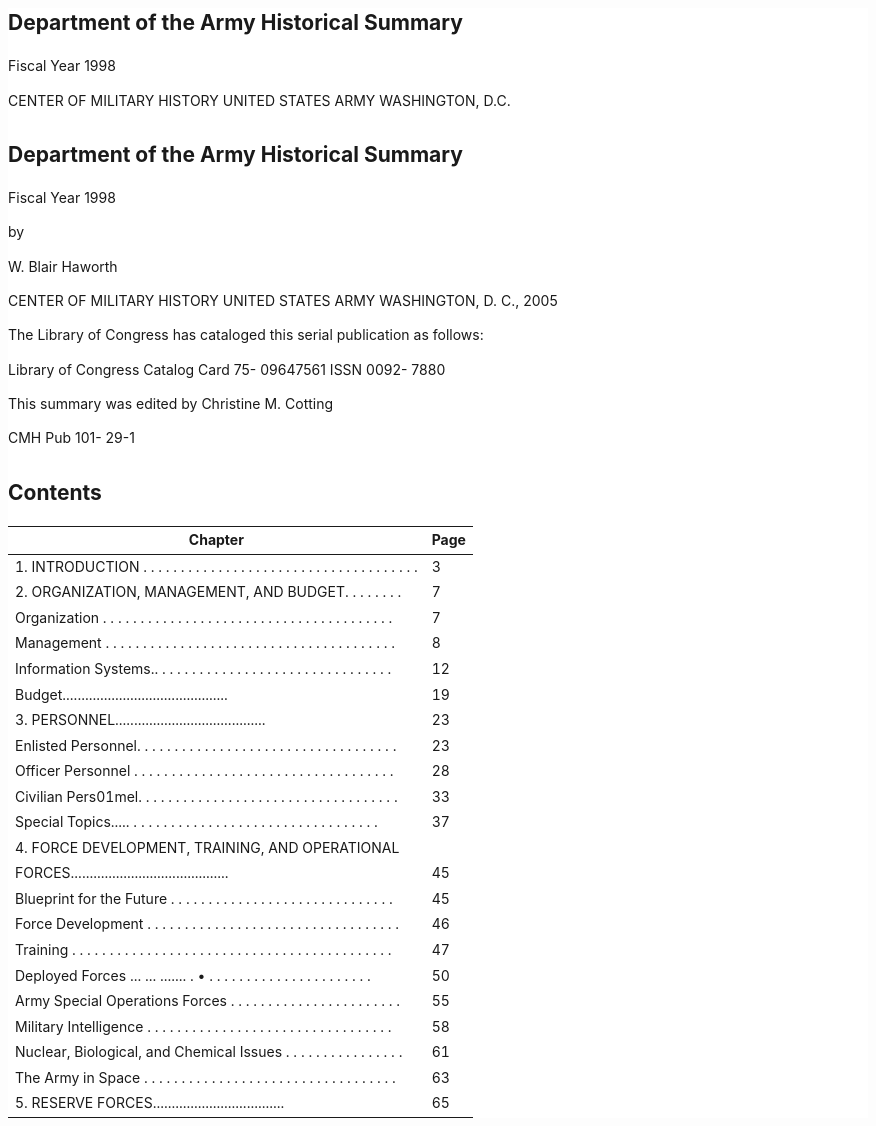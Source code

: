 ## Department of the Army Historical Summary

Fiscal Year 1998



CENTER OF MILITARY HISTORY UNITED STATES ARMY WASHINGTON, D.C.

## Department of  the Army Historical Summary

Fiscal Year 1998

by

W.  Blair Haworth

CENTER OF MILITARY HISTORY UNITED STATES ARMY WASHINGTON,  D. C., 2005

The Library of  Congress has cataloged this serial publication as follows:

Library of Congress Catalog Card 75- 09647561 ISSN 0092- 7880

This summary was edited by Christine M. Cotting

CMH Pub 101- 29-1

## Contents

| Chapter                                                                                        | Page   |
|------------------------------------------------------------------------------------------------|--------|
| 1. INTRODUCTION . . . . . . . . . . . . . . . . . . . . . . . . . . . . . . . . . . . . .      | 3      |
| 2. ORGANIZATION, MANAGEMENT, AND BUDGET. . . . . . . .                                         | 7      |
| Organization . . . . . . . . . . . . . . . . . . . . . . . . . . . . . . . . . . . . . . .     | 7      |
| Management . . . . . . . . . . . . . . . . . . . . . . . . . . . . . . . . . . . . . . .       | 8      |
| Information Systems.. . . . . . . . . . . . . . . . . . . . . . . . . . . . . . . .            | 12     |
| Budget............................................                                             | 19     |
| 3. PERSONNEL........................................                                           | 23     |
| Enlisted Personnel. . . . . . . . . . . . . . . . . . . . . . . . . . . . . . . . . . .        | 23     |
| Officer Personnel . . . . . . . . . . . . . . . . . . . . . . . . . . . . . . . . . . .        | 28     |
| Civilian Pers01mel. . . . . . . . . . . . . . . . . . . . . . . . . . . . . . . . . . .        | 33     |
| Special Topics..... . . . . . . . . . . . . . . . . . . . . . . . . . . . . . . . . .          | 37     |
| 4. FORCE DEVELOPMENT, TRAINING, AND OPERATIONAL                                                |        |
| FORCES..........................................                                               | 45     |
| Blueprint for the Future . . . . . . . . . . . . . . . . . . . . . . . . . . . . . .           | 45     |
| Force Development . . . . . . . . . . . . . . . . . . . . . . . . . . . . . . . . . .          | 46     |
| Training . . . . . . . . . . . . . . . . . . . . . . . . . . . . . . . . . . . . . . . . . . . | 47     |
| Deployed Forces ... ... ....... . • . . . . . . . . . . . . . . . . . . . . . .                | 50     |
| Army Special Operations Forces . . . . . . . . . . . . . . . . . . . . . . .                   | 55     |
| Military Intelligence . . . . . . . . . . . . . . . . . . . . . . . . . . . . . . . . .        | 58     |
| Nuclear, Biological, and Chemical Issues . . . . . . . . . . . . . . . .                       | 61     |
| The Army in Space . . . . . . . . . . . . . . . . . . . . . . . . . . . . . . . . . .          | 63     |
| 5. RESERVE FORCES...................................                                           | 65     |